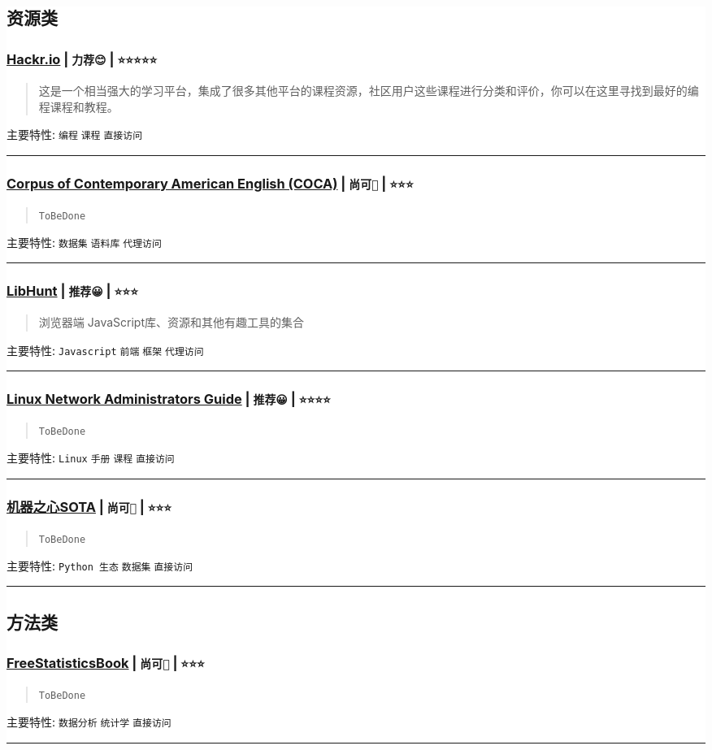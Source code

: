 ## 资源类



### [Hackr.io](https://hackr.io/) | `力荐😊` | `⭐⭐⭐⭐⭐`

> 这是一个相当强大的学习平台，集成了很多其他平台的课程资源，社区用户这些课程进行分类和评价，你可以在这里寻找到最好的编程课程和教程。

主要特性: `编程`  `课程`  `直接访问`

---

### [Corpus of Contemporary American English (COCA)](https://www.english-corpora.org/coca/) | `尚可🙂` | `⭐⭐⭐`

> `ToBeDone`

主要特性: `数据集`  `语料库`  `代理访问`

---

### [LibHunt](https://js.libhunt.com/) | `推荐😀` | `⭐⭐⭐`

> 浏览器端 JavaScript库、资源和其他有趣工具的集合

主要特性: `Javascript`  `前端`  `框架`  `代理访问`

---

### [Linux Network Administrators Guide](http://tldp.org/LDP/nag2/index.html) | `推荐😀` | `⭐⭐⭐⭐`

> `ToBeDone`

主要特性: `Linux`  `手册`  `课程`  `直接访问`

---

### [机器之心SOTA](https://www.jiqizhixin.com/sota) | `尚可🙂` | `⭐⭐⭐`

> `ToBeDone`

主要特性: `Python 生态`  `数据集`  `直接访问`

---
## 方法类



### [FreeStatisticsBook](http://onlinestatbook.com/) | `尚可🙂` | `⭐⭐⭐`

> `ToBeDone`

主要特性: `数据分析`  `统计学`  `直接访问`

---